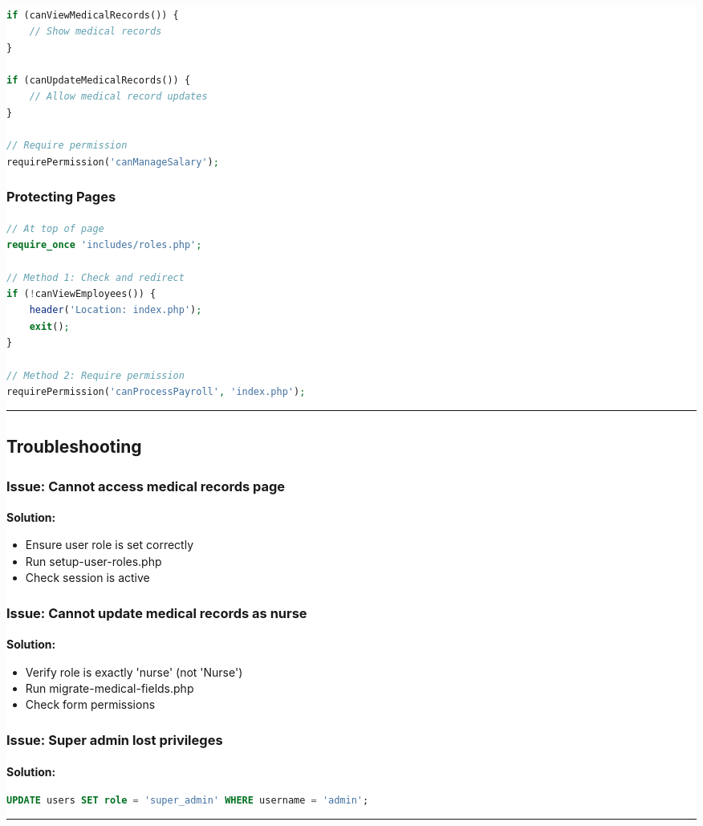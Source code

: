 ```php
if (canViewMedicalRecords()) {
    // Show medical records
}

if (canUpdateMedicalRecords()) {
    // Allow medical record updates
}

// Require permission
requirePermission('canManageSalary');
```

### Protecting Pages

```php
// At top of page
require_once 'includes/roles.php';

// Method 1: Check and redirect
if (!canViewEmployees()) {
    header('Location: index.php');
    exit();
}

// Method 2: Require permission
requirePermission('canProcessPayroll', 'index.php');
```

---

## Troubleshooting

### Issue: Cannot access medical records page
**Solution:** 
- Ensure user role is set correctly
- Run setup-user-roles.php
- Check session is active

### Issue: Cannot update medical records as nurse
**Solution:**
- Verify role is exactly 'nurse' (not 'Nurse')
- Run migrate-medical-fields.php
- Check form permissions

### Issue: Super admin lost privileges
**Solution:**
```sql
UPDATE users SET role = 'super_admin' WHERE username = 'admin';
```

---
